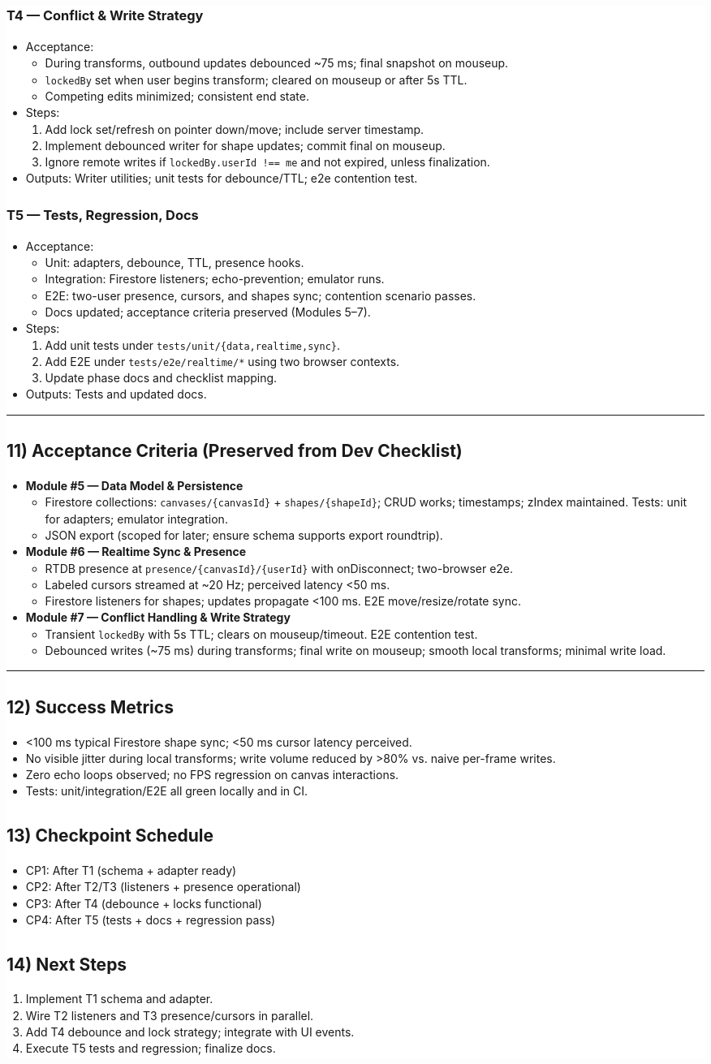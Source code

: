 ### T4 — Conflict & Write Strategy
- Acceptance:
  - During transforms, outbound updates debounced ~75 ms; final snapshot on mouseup.
  - `lockedBy` set when user begins transform; cleared on mouseup or after 5s TTL.
  - Competing edits minimized; consistent end state.
- Steps:
  1. Add lock set/refresh on pointer down/move; include server timestamp.
  2. Implement debounced writer for shape updates; commit final on mouseup.
  3. Ignore remote writes if `lockedBy.userId !== me` and not expired, unless finalization.
- Outputs: Writer utilities; unit tests for debounce/TTL; e2e contention test.

### T5 — Tests, Regression, Docs
- Acceptance:
  - Unit: adapters, debounce, TTL, presence hooks.
  - Integration: Firestore listeners; echo-prevention; emulator runs.
  - E2E: two-user presence, cursors, and shapes sync; contention scenario passes.
  - Docs updated; acceptance criteria preserved (Modules 5–7).
- Steps:
  1. Add unit tests under `tests/unit/{data,realtime,sync}`.
  2. Add E2E under `tests/e2e/realtime/*` using two browser contexts.
  3. Update phase docs and checklist mapping.
- Outputs: Tests and updated docs.

---

## 11) Acceptance Criteria (Preserved from Dev Checklist)
- **Module #5 — Data Model & Persistence**
  - Firestore collections: `canvases/{canvasId}` + `shapes/{shapeId}`; CRUD works; timestamps; zIndex maintained. Tests: unit for adapters; emulator integration.
  - JSON export (scoped for later; ensure schema supports export roundtrip).
- **Module #6 — Realtime Sync & Presence**
  - RTDB presence at `presence/{canvasId}/{userId}` with onDisconnect; two-browser e2e.
  - Labeled cursors streamed at ~20 Hz; perceived latency <50 ms.
  - Firestore listeners for shapes; updates propagate <100 ms. E2E move/resize/rotate sync.
- **Module #7 — Conflict Handling & Write Strategy**
  - Transient `lockedBy` with 5s TTL; clears on mouseup/timeout. E2E contention test.
  - Debounced writes (~75 ms) during transforms; final write on mouseup; smooth local transforms; minimal write load.

---

## 12) Success Metrics
- <100 ms typical Firestore shape sync; <50 ms cursor latency perceived.
- No visible jitter during local transforms; write volume reduced by >80% vs. naive per-frame writes.
- Zero echo loops observed; no FPS regression on canvas interactions.
- Tests: unit/integration/E2E all green locally and in CI.

## 13) Checkpoint Schedule
- CP1: After T1 (schema + adapter ready)
- CP2: After T2/T3 (listeners + presence operational)
- CP3: After T4 (debounce + locks functional)
- CP4: After T5 (tests + docs + regression pass)

## 14) Next Steps
1. Implement T1 schema and adapter.
2. Wire T2 listeners and T3 presence/cursors in parallel.
3. Add T4 debounce and lock strategy; integrate with UI events.
4. Execute T5 tests and regression; finalize docs.
